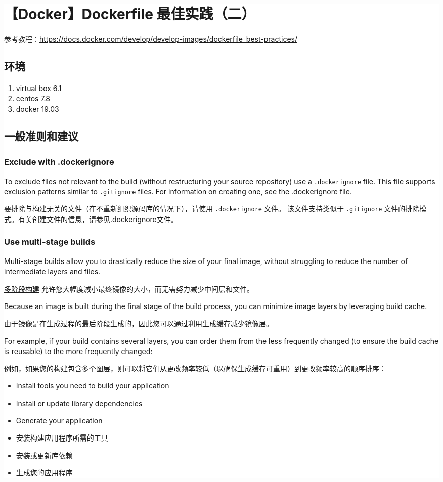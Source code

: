 # 【Docker】Dockerfile 最佳实践（二）

参考教程：https://docs.docker.com/develop/develop-images/dockerfile_best-practices/

## 环境

1. virtual box 6.1
2. centos 7.8
3. docker 19.03

## 一般准则和建议

### Exclude with .dockerignore

To exclude files not relevant to the build (without restructuring your source repository) use a `.dockerignore` file. This file supports exclusion patterns similar to `.gitignore` files. For information on creating one, see the [.dockerignore file](https://docs.docker.com/engine/reference/builder/#dockerignore-file).

要排除与构建无关的文件（在不重新组织源码库的情况下），请使用 `.dockerignore` 文件。 该文件支持类似于 `.gitignore` 文件的排除模式。有关创建文件的信息，请参见[.dockerignore文件](https://docs.docker.com/engine/reference/builder/#dockerignore-file)。

### Use multi-stage builds

[Multi-stage builds](https://docs.docker.com/develop/develop-images/multistage-build/) allow you to drastically reduce the size of your final image, without struggling to reduce the number of intermediate layers and files.

[多阶段构建](https://docs.docker.com/develop/develop-images/multistage-build/) 允许您大幅度减小最终镜像的大小，而无需努力减少中间层和文件。

Because an image is built during the final stage of the build process, you can minimize image layers by [leveraging build cache](https://docs.docker.com/develop/develop-images/dockerfile_best-practices/#leverage-build-cache).

由于镜像是在生成过程的最后阶段生成的，因此您可以通过[利用生成缓存](https://docs.docker.com/develop/develop-images/dockerfile_best-practices/#leverage-build-cache)减少镜像层。

For example, if your build contains several layers, you can order them from the less frequently changed (to ensure the build cache is reusable) to the more frequently changed:

例如，如果您的构建包含多个图层，则可以将它们从更改频率较低（以确保生成缓存可重用）到更改频率较高的顺序排序：

- Install tools you need to build your application
    
- Install or update library dependencies
    
- Generate your application


- 安装构建应用程序所需的工具
    
- 安装或更新库依赖
    
- 生成您的应用程序
    